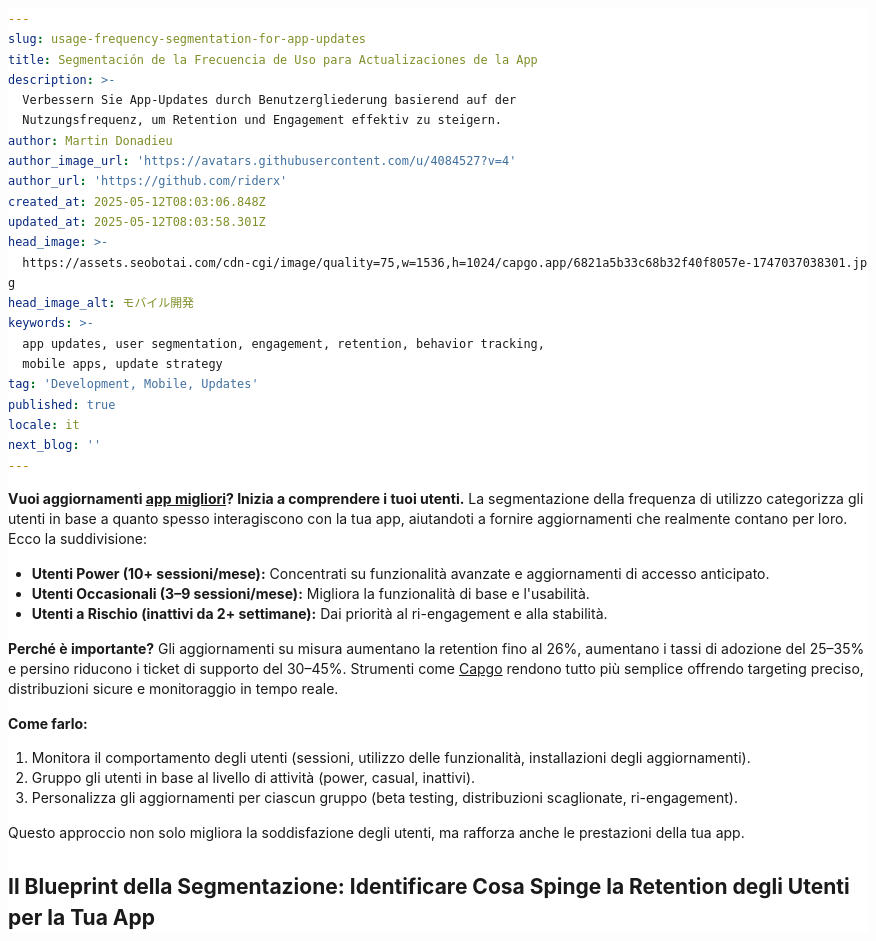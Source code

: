 ```yaml
---
slug: usage-frequency-segmentation-for-app-updates
title: Segmentación de la Frecuencia de Uso para Actualizaciones de la App
description: >-
  Verbessern Sie App-Updates durch Benutzergliederung basierend auf der
  Nutzungsfrequenz, um Retention und Engagement effektiv zu steigern.
author: Martin Donadieu
author_image_url: 'https://avatars.githubusercontent.com/u/4084527?v=4'
author_url: 'https://github.com/riderx'
created_at: 2025-05-12T08:03:06.848Z
updated_at: 2025-05-12T08:03:58.301Z
head_image: >-
  https://assets.seobotai.com/cdn-cgi/image/quality=75,w=1536,h=1024/capgo.app/6821a5b33c68b32f40f8057e-1747037038301.jpg
head_image_alt: モバイル開発
keywords: >-
  app updates, user segmentation, engagement, retention, behavior tracking,
  mobile apps, update strategy
tag: 'Development, Mobile, Updates'
published: true
locale: it
next_blog: ''
---
```

**Vuoi aggiornamenti [app migliori](https://capgo.app/plugins/capacitor-updater/)? Inizia a comprendere i tuoi utenti.** La segmentazione della frequenza di utilizzo categorizza gli utenti in base a quanto spesso interagiscono con la tua app, aiutandoti a fornire aggiornamenti che realmente contano per loro. Ecco la suddivisione:

-   **Utenti Power (10+ sessioni/mese):** Concentrati su funzionalità avanzate e aggiornamenti di accesso anticipato.
-   **Utenti Occasionali (3–9 sessioni/mese):** Migliora la funzionalità di base e l'usabilità.
-   **Utenti a Rischio (inattivi da 2+ settimane):** Dai priorità al ri-engagement e alla stabilità.

**Perché è importante?** Gli aggiornamenti su misura aumentano la retention fino al 26%, aumentano i tassi di adozione del 25–35% e persino riducono i ticket di supporto del 30–45%. Strumenti come [Capgo](https://capgo.app/) rendono tutto più semplice offrendo targeting preciso, distribuzioni sicure e monitoraggio in tempo reale.

**Come farlo:**

1.  Monitora il comportamento degli utenti (sessioni, utilizzo delle funzionalità, installazioni degli aggiornamenti).
2.  Gruppo gli utenti in base al livello di attività (power, casual, inattivi).
3.  Personalizza gli aggiornamenti per ciascun gruppo (beta testing, distribuzioni scaglionate, ri-engagement).

Questo approccio non solo migliora la soddisfazione degli utenti, ma rafforza anche le prestazioni della tua app.

## Il Blueprint della Segmentazione: Identificare Cosa Spinge la Retention degli Utenti per la Tua App
